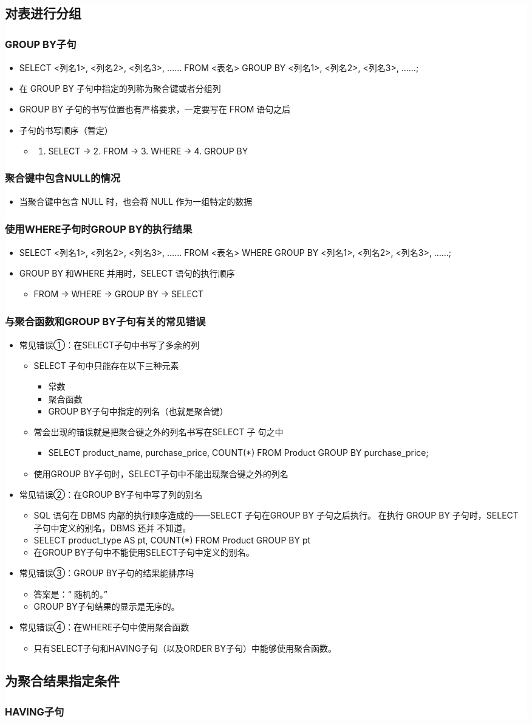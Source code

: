 ## 对表进行分组

### GROUP BY子句

- SELECT <列名1>, <列名2>, <列名3>, ……  FROM <表名> GROUP BY <列名1>, <列名2>, <列名3>, ……;
- 在 GROUP BY 子句中指定的列称为聚合键或者分组列
- GROUP BY 子句的书写位置也有严格要求，一定要写在 FROM 语句之后
- 子句的书写顺序（暂定）

	- 1.	SELECT	→	2.	FROM	→	3.	WHERE	→	4.	GROUP BY

### 聚合键中包含NULL的情况 

- 当聚合键中包含 NULL 时，也会将 NULL 作为一组特定的数据

### 使用WHERE子句时GROUP BY的执行结果 

- SELECT <列名1>, <列名2>, <列名3>, ……  FROM <表名> WHERE  GROUP BY <列名1>, <列名2>, <列名3>, ……;
- GROUP BY 和WHERE 并用时，SELECT 语句的执行顺序

	- FROM	→	WHERE	→	GROUP BY	→	SELECT

### 与聚合函数和GROUP BY子句有关的常见错误 

- 常见错误①：在SELECT子句中书写了多余的列 

	- SELECT 子句中只能存在以下三种元素

		- 常数
		-  聚合函数
		- GROUP BY子句中指定的列名（也就是聚合键）

	- 常会出现的错误就是把聚合键之外的列名书写在SELECT 子 句之中

		- SELECT product_name, purchase_price, COUNT(*)  FROM Product GROUP BY purchase_price;

	- 使用GROUP BY子句时，SELECT子句中不能出现聚合键之外的列名

- 常见错误②：在GROUP BY子句中写了列的别名 

	- SQL 语句在 DBMS 内部的执行顺序造成的——SELECT 子句在GROUP BY 子句之后执行。 在执行 GROUP BY 子句时，SELECT 子句中定义的别名，DBMS 还并 不知道。 
	- SELECT product_type AS pt, COUNT(*)  FROM Product GROUP BY pt
	- 在GROUP BY子句中不能使用SELECT子句中定义的别名。 

- 常见错误③：GROUP BY子句的结果能排序吗 

	- 答案是：“ 随机的。”
	- GROUP BY子句结果的显示是无序的。 

- 常见错误④：在WHERE子句中使用聚合函数

	- 只有SELECT子句和HAVING子句（以及ORDER BY子句）中能够使用聚合函数。

## 为聚合结果指定条件

### HAVING子句 
